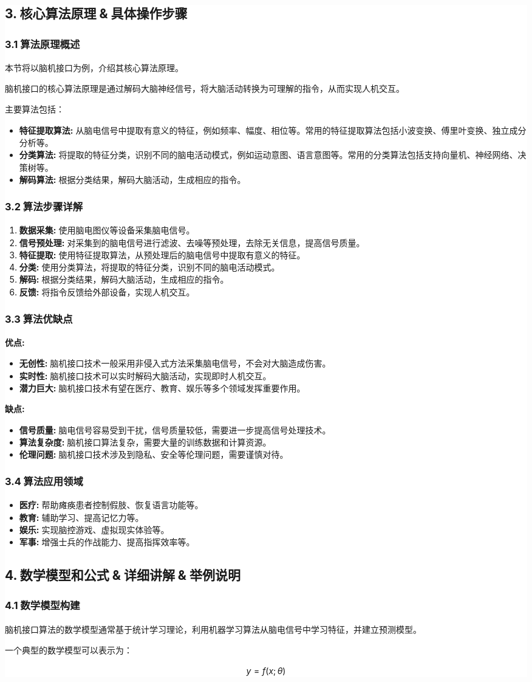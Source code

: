 ## 3. 核心算法原理 & 具体操作步骤

### 3.1 算法原理概述

本节将以脑机接口为例，介绍其核心算法原理。

脑机接口的核心算法原理是通过解码大脑神经信号，将大脑活动转换为可理解的指令，从而实现人机交互。

主要算法包括：

* **特征提取算法:**  从脑电信号中提取有意义的特征，例如频率、幅度、相位等。常用的特征提取算法包括小波变换、傅里叶变换、独立成分分析等。
* **分类算法:**  将提取的特征分类，识别不同的脑电活动模式，例如运动意图、语言意图等。常用的分类算法包括支持向量机、神经网络、决策树等。
* **解码算法:**  根据分类结果，解码大脑活动，生成相应的指令。

### 3.2 算法步骤详解

1. **数据采集:**  使用脑电图仪等设备采集脑电信号。
2. **信号预处理:**  对采集到的脑电信号进行滤波、去噪等预处理，去除无关信息，提高信号质量。
3. **特征提取:**  使用特征提取算法，从预处理后的脑电信号中提取有意义的特征。
4. **分类:**  使用分类算法，将提取的特征分类，识别不同的脑电活动模式。
5. **解码:**  根据分类结果，解码大脑活动，生成相应的指令。
6. **反馈:**  将指令反馈给外部设备，实现人机交互。

### 3.3 算法优缺点

**优点:**

* **无创性:**  脑机接口技术一般采用非侵入式方法采集脑电信号，不会对大脑造成伤害。
* **实时性:**  脑机接口技术可以实时解码大脑活动，实现即时人机交互。
* **潜力巨大:**  脑机接口技术有望在医疗、教育、娱乐等多个领域发挥重要作用。

**缺点:**

* **信号质量:**  脑电信号容易受到干扰，信号质量较低，需要进一步提高信号处理技术。
* **算法复杂度:**  脑机接口算法复杂，需要大量的训练数据和计算资源。
* **伦理问题:**  脑机接口技术涉及到隐私、安全等伦理问题，需要谨慎对待。

### 3.4 算法应用领域

* **医疗:**  帮助瘫痪患者控制假肢、恢复语言功能等。
* **教育:**  辅助学习、提高记忆力等。
* **娱乐:**  实现脑控游戏、虚拟现实体验等。
* **军事:**  增强士兵的作战能力、提高指挥效率等。

## 4. 数学模型和公式 & 详细讲解 & 举例说明

### 4.1 数学模型构建

脑机接口算法的数学模型通常基于统计学习理论，利用机器学习算法从脑电信号中学习特征，并建立预测模型。

一个典型的数学模型可以表示为：

$$
y = f(x; \theta)
$$
